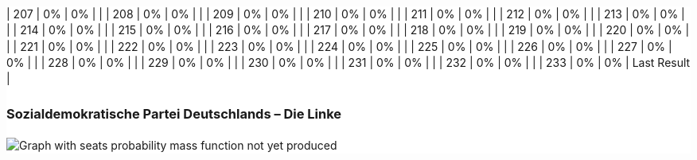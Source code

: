 | 207 | 0% | 0% |  |
| 208 | 0% | 0% |  |
| 209 | 0% | 0% |  |
| 210 | 0% | 0% |  |
| 211 | 0% | 0% |  |
| 212 | 0% | 0% |  |
| 213 | 0% | 0% |  |
| 214 | 0% | 0% |  |
| 215 | 0% | 0% |  |
| 216 | 0% | 0% |  |
| 217 | 0% | 0% |  |
| 218 | 0% | 0% |  |
| 219 | 0% | 0% |  |
| 220 | 0% | 0% |  |
| 221 | 0% | 0% |  |
| 222 | 0% | 0% |  |
| 223 | 0% | 0% |  |
| 224 | 0% | 0% |  |
| 225 | 0% | 0% |  |
| 226 | 0% | 0% |  |
| 227 | 0% | 0% |  |
| 228 | 0% | 0% |  |
| 229 | 0% | 0% |  |
| 230 | 0% | 0% |  |
| 231 | 0% | 0% |  |
| 232 | 0% | 0% |  |
| 233 | 0% | 0% | Last Result |

### Sozialdemokratische Partei Deutschlands – Die Linke

![Graph with seats probability mass function not yet produced](2019-12-23-INSAandYouGov-coalitions-seats-pmf-spd–linke.png "Seats Probability Mass Function")
